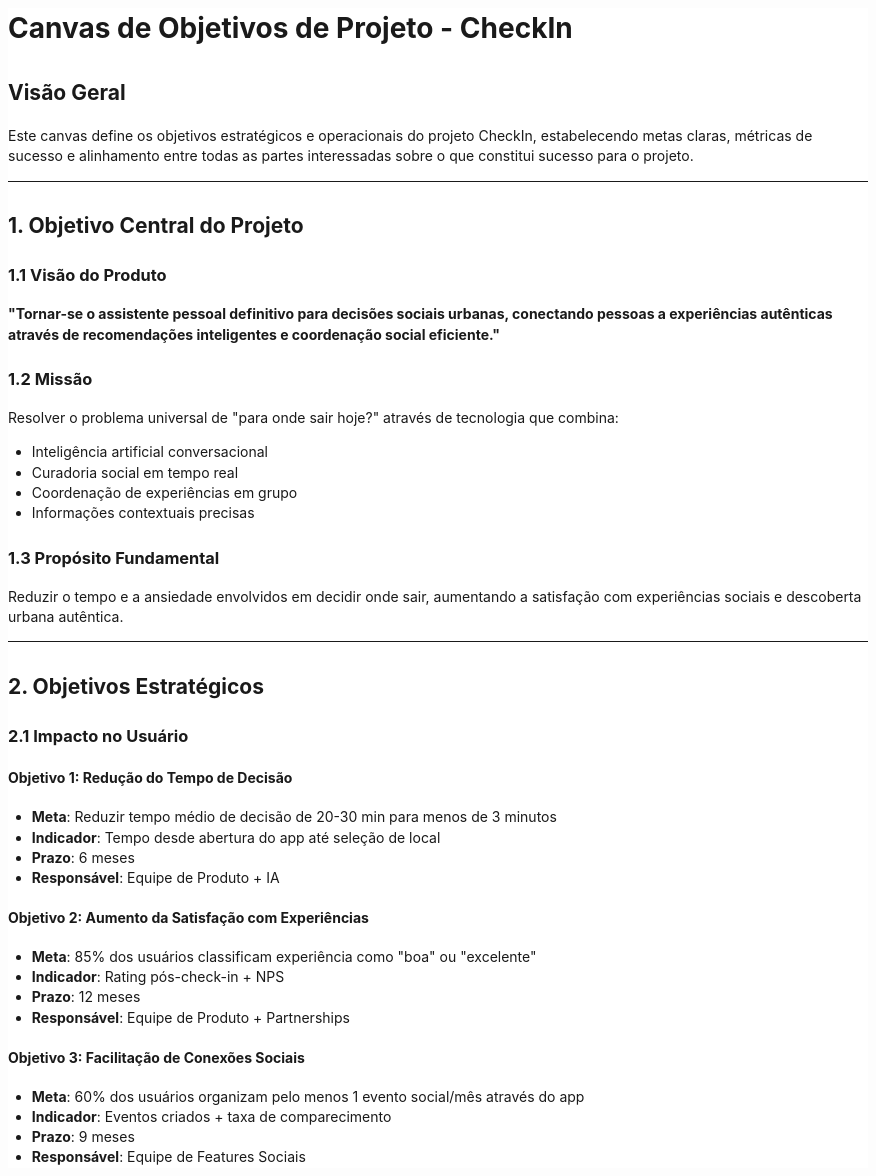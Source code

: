 # Canvas de Objetivos de Projeto - CheckIn

## Visão Geral
Este canvas define os objetivos estratégicos e operacionais do projeto CheckIn, estabelecendo metas claras, métricas de sucesso e alinhamento entre todas as partes interessadas sobre o que constitui sucesso para o projeto.

---

## 1. Objetivo Central do Projeto

### 1.1 Visão do Produto
**"Tornar-se o assistente pessoal definitivo para decisões sociais urbanas, conectando pessoas a experiências autênticas através de recomendações inteligentes e coordenação social eficiente."**

### 1.2 Missão
Resolver o problema universal de "para onde sair hoje?" através de tecnologia que combina:
- Inteligência artificial conversacional
- Curadoria social em tempo real  
- Coordenação de experiências em grupo
- Informações contextuais precisas

### 1.3 Propósito Fundamental
Reduzir o tempo e a ansiedade envolvidos em decidir onde sair, aumentando a satisfação com experiências sociais e descoberta urbana autêntica.

---

## 2. Objetivos Estratégicos

### 2.1 Impacto no Usuário
#### **Objetivo 1: Redução do Tempo de Decisão**
- **Meta**: Reduzir tempo médio de decisão de 20-30 min para menos de 3 minutos
- **Indicador**: Tempo desde abertura do app até seleção de local
- **Prazo**: 6 meses
- **Responsável**: Equipe de Produto + IA

#### **Objetivo 2: Aumento da Satisfação com Experiências**
- **Meta**: 85% dos usuários classificam experiência como "boa" ou "excelente"
- **Indicador**: Rating pós-check-in + NPS
- **Prazo**: 12 meses
- **Responsável**: Equipe de Produto + Partnerships

#### **Objetivo 3: Facilitação de Conexões Sociais**
- **Meta**: 60% dos usuários organizam pelo menos 1 evento social/mês através do app
- **Indicador**: Eventos criados + taxa de comparecimento
- **Prazo**: 9 meses
- **Responsável**: Equipe de Features Sociais
